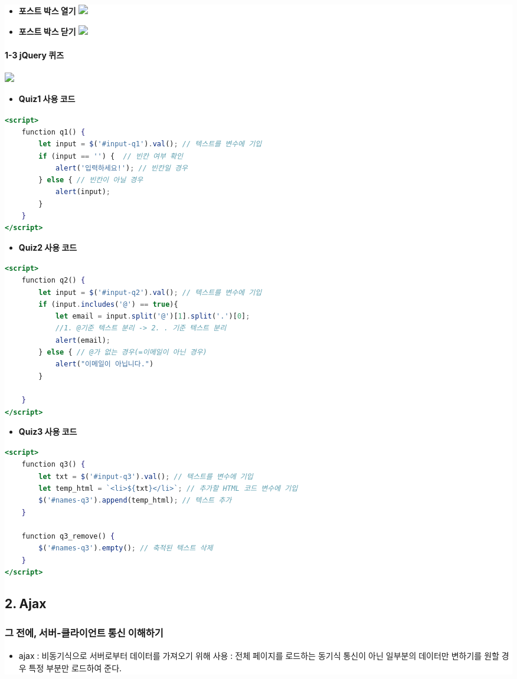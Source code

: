 - **포스트 박스 열기**
![](https://images.velog.io/images/kimcno3/post/57aed956-d087-45af-b5d3-5ccbd608e6d2/02_index_open.JPG)

- **포스트 박스 닫기**
![](https://images.velog.io/images/kimcno3/post/bf2c4ec8-8181-4752-8333-8064014f6c4d/02_index_close.JPG)

#### 1-3 jQuery 퀴즈
![](https://images.velog.io/images/kimcno3/post/b381f644-5baf-4949-8aa1-7f58a4b6bec4/02_jquery.JPG)

- **Quiz1 사용 코드**
```jsx
<script>
    function q1() {
        let input = $('#input-q1').val(); // 텍스트를 변수에 기입
        if (input == '') {	// 빈칸 여부 확인
            alert('입력하세요!'); // 빈칸일 경우
        } else { // 빈칸이 아닐 경우
            alert(input);
        }
    }
</script>
```
- **Quiz2 사용 코드**
```jsx
<script>
    function q2() {
        let input = $('#input-q2').val(); // 텍스트를 변수에 기입
        if (input.includes('@') == true){
            let email = input.split('@')[1].split('.')[0]; 
            //1. @기준 텍스트 분리 -> 2. . 기준 텍스트 분리
            alert(email);
        } else { // @가 없는 경우(=이메일이 아닌 경우)
            alert("이메일이 아닙니다.")
        }

    }
</script>
```
- **Quiz3 사용 코드**
```jsx
<script>
    function q3() {
        let txt = $('#input-q3').val(); // 텍스트를 변수에 기입
        let temp_html = `<li>${txt}</li>`; // 추가할 HTML 코드 변수에 기입
        $('#names-q3').append(temp_html); // 텍스트 추가
    }

    function q3_remove() {
        $('#names-q3').empty(); // 축적된 텍스트 삭제
    }
</script>
```
## 2. Ajax
### 그 전에, 서버-클라이언트 통신 이해하기
- ajax
: 비동기식으로 서버로부터 데이터를 가져오기 위해 사용
: 전체 페이지를 로드하는 동기식 통신이 아닌 일부분의 데이터만 변하기를 원할 경우 특정 부분만 로드하여 준다.
